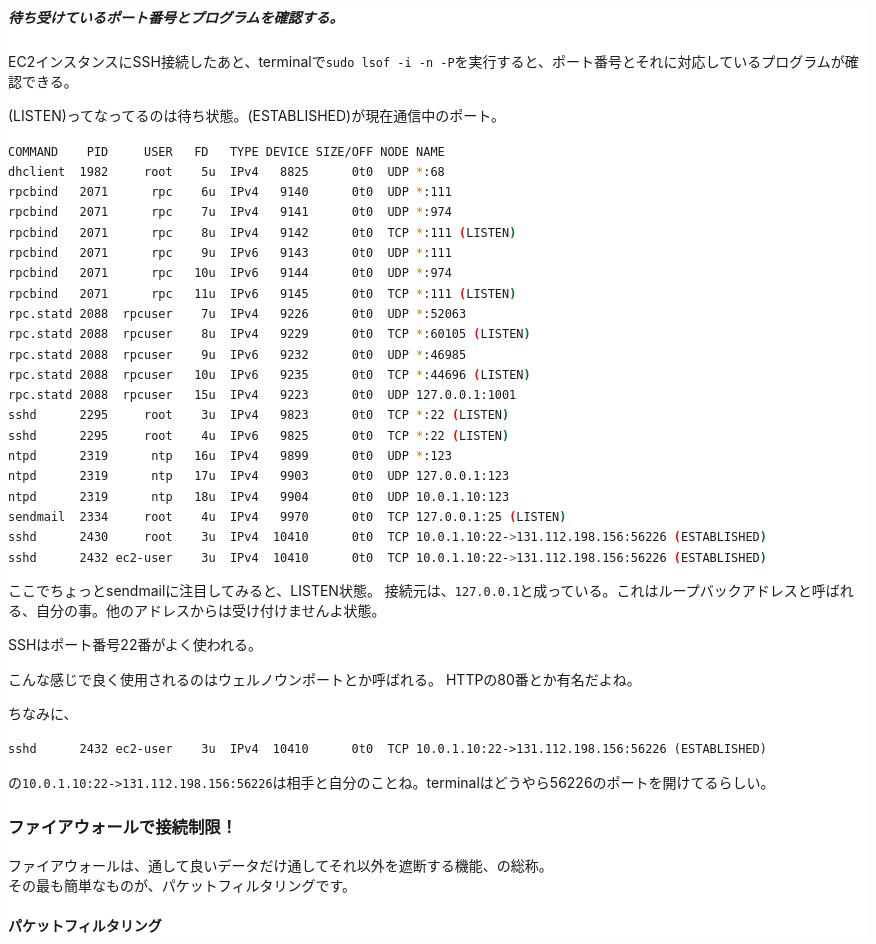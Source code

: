 ##### 待ち受けているポート番号とプログラムを確認する。

EC2インスタンスにSSH接続したあと、terminalで`sudo lsof -i -n -P`を実行すると、ポート番号とそれに対応しているプログラムが確認できる。

(LISTEN)ってなってるのは待ち状態。(ESTABLISHED)が現在通信中のポート。

```bash
COMMAND    PID     USER   FD   TYPE DEVICE SIZE/OFF NODE NAME
dhclient  1982     root    5u  IPv4   8825      0t0  UDP *:68 
rpcbind   2071      rpc    6u  IPv4   9140      0t0  UDP *:111 
rpcbind   2071      rpc    7u  IPv4   9141      0t0  UDP *:974 
rpcbind   2071      rpc    8u  IPv4   9142      0t0  TCP *:111 (LISTEN)
rpcbind   2071      rpc    9u  IPv6   9143      0t0  UDP *:111 
rpcbind   2071      rpc   10u  IPv6   9144      0t0  UDP *:974 
rpcbind   2071      rpc   11u  IPv6   9145      0t0  TCP *:111 (LISTEN)
rpc.statd 2088  rpcuser    7u  IPv4   9226      0t0  UDP *:52063 
rpc.statd 2088  rpcuser    8u  IPv4   9229      0t0  TCP *:60105 (LISTEN)
rpc.statd 2088  rpcuser    9u  IPv6   9232      0t0  UDP *:46985 
rpc.statd 2088  rpcuser   10u  IPv6   9235      0t0  TCP *:44696 (LISTEN)
rpc.statd 2088  rpcuser   15u  IPv4   9223      0t0  UDP 127.0.0.1:1001 
sshd      2295     root    3u  IPv4   9823      0t0  TCP *:22 (LISTEN)
sshd      2295     root    4u  IPv6   9825      0t0  TCP *:22 (LISTEN)
ntpd      2319      ntp   16u  IPv4   9899      0t0  UDP *:123 
ntpd      2319      ntp   17u  IPv4   9903      0t0  UDP 127.0.0.1:123 
ntpd      2319      ntp   18u  IPv4   9904      0t0  UDP 10.0.1.10:123 
sendmail  2334     root    4u  IPv4   9970      0t0  TCP 127.0.0.1:25 (LISTEN)
sshd      2430     root    3u  IPv4  10410      0t0  TCP 10.0.1.10:22->131.112.198.156:56226 (ESTABLISHED)
sshd      2432 ec2-user    3u  IPv4  10410      0t0  TCP 10.0.1.10:22->131.112.198.156:56226 (ESTABLISHED)
```

ここでちょっとsendmailに注目してみると、LISTEN状態。
接続元は、`127.0.0.1`と成っている。これはループバックアドレスと呼ばれる、自分の事。他のアドレスからは受け付けませんよ状態。


SSHはポート番号22番がよく使われる。

こんな感じで良く使用されるのはウェルノウンポートとか呼ばれる。
HTTPの80番とか有名だよね。

ちなみに、

```
sshd      2432 ec2-user    3u  IPv4  10410      0t0  TCP 10.0.1.10:22->131.112.198.156:56226 (ESTABLISHED)
```

の`10.0.1.10:22->131.112.198.156:56226`は相手と自分のことね。terminalはどうやら56226のポートを開けてるらしい。


### ファイアウォールで接続制限！


ファイアウォールは、通して良いデータだけ通してそれ以外を遮断する機能、の総称。  
その最も簡単なものが、パケットフィルタリングです。

#### パケットフィルタリング
